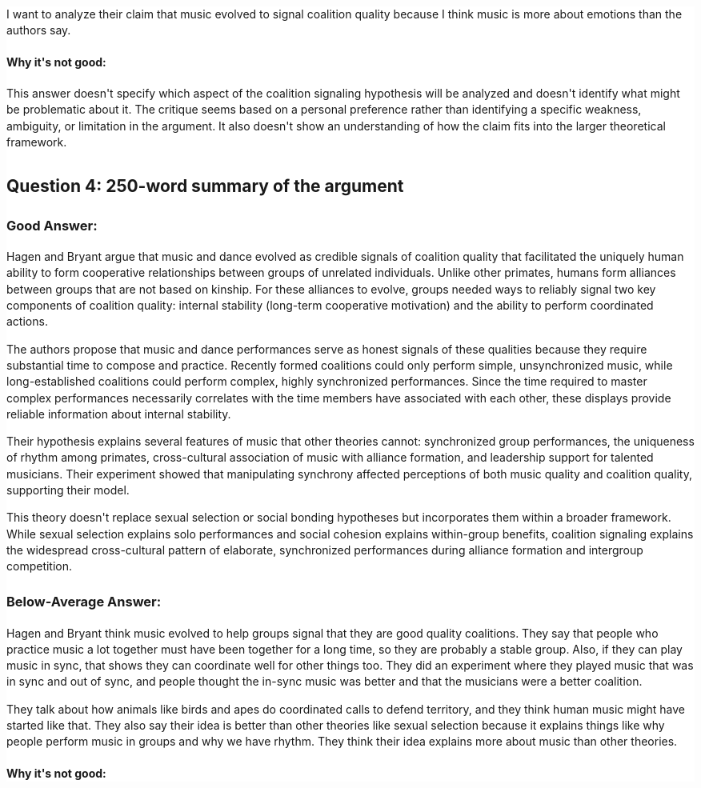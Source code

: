 I want to analyze their claim that music evolved to signal coalition quality because I think music is more about emotions than the authors say.

#### Why it's not good:

This answer doesn't specify which aspect of the coalition signaling hypothesis will be analyzed and doesn't identify what might be problematic about it. The critique seems based on a personal preference rather than identifying a specific weakness, ambiguity, or limitation in the argument. It also doesn't show an understanding of how the claim fits into the larger theoretical framework.

## Question 4: 250-word summary of the argument

### Good Answer:

Hagen and Bryant argue that music and dance evolved as credible signals of coalition quality that facilitated the uniquely human ability to form cooperative relationships between groups of unrelated individuals. Unlike other primates, humans form alliances between groups that are not based on kinship. For these alliances to evolve, groups needed ways to reliably signal two key components of coalition quality: internal stability (long-term cooperative motivation) and the ability to perform coordinated actions.

The authors propose that music and dance performances serve as honest signals of these qualities because they require substantial time to compose and practice. Recently formed coalitions could only perform simple, unsynchronized music, while long-established coalitions could perform complex, highly synchronized performances. Since the time required to master complex performances necessarily correlates with the time members have associated with each other, these displays provide reliable information about internal stability.

Their hypothesis explains several features of music that other theories cannot: synchronized group performances, the uniqueness of rhythm among primates, cross-cultural association of music with alliance formation, and leadership support for talented musicians. Their experiment showed that manipulating synchrony affected perceptions of both music quality and coalition quality, supporting their model.

This theory doesn't replace sexual selection or social bonding hypotheses but incorporates them within a broader framework. While sexual selection explains solo performances and social cohesion explains within-group benefits, coalition signaling explains the widespread cross-cultural pattern of elaborate, synchronized performances during alliance formation and intergroup competition.

### Below-Average Answer:

Hagen and Bryant think music evolved to help groups signal that they are good quality coalitions. They say that people who practice music a lot together must have been together for a long time, so they are probably a stable group. Also, if they can play music in sync, that shows they can coordinate well for other things too. They did an experiment where they played music that was in sync and out of sync, and people thought the in-sync music was better and that the musicians were a better coalition.

They talk about how animals like birds and apes do coordinated calls to defend territory, and they think human music might have started like that. They also say their idea is better than other theories like sexual selection because it explains things like why people perform music in groups and why we have rhythm. They think their idea explains more about music than other theories.

#### Why it's not good:
